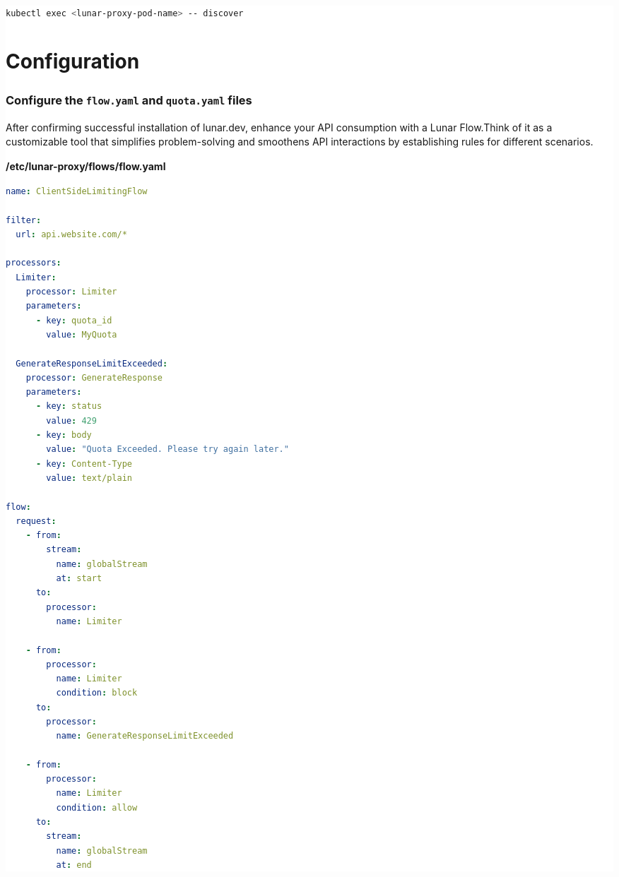 ```bash
kubectl exec <lunar-proxy-pod-name> -- discover
```


# Configuration

### Configure the `flow.yaml` and `quota.yaml` files

After confirming successful installation of lunar.dev, enhance your API consumption with a Lunar Flow.Think of it as a customizable tool that simplifies problem-solving and smoothens API interactions by establishing rules for different scenarios.

**/etc/lunar-proxy/flows/flow.yaml**

```yaml
name: ClientSideLimitingFlow

filter:
  url: api.website.com/*

processors:
  Limiter:
    processor: Limiter
    parameters:
      - key: quota_id
        value: MyQuota

  GenerateResponseLimitExceeded:
    processor: GenerateResponse
    parameters:
      - key: status
        value: 429
      - key: body
        value: "Quota Exceeded. Please try again later."
      - key: Content-Type
        value: text/plain

flow:
  request:
    - from:
        stream:
          name: globalStream
          at: start
      to:
        processor:
          name: Limiter

    - from:
        processor:
          name: Limiter
          condition: block
      to:
        processor:
          name: GenerateResponseLimitExceeded

    - from:
        processor:
          name: Limiter
          condition: allow
      to:
        stream:
          name: globalStream
          at: end

```